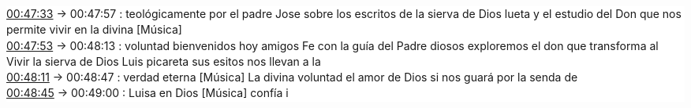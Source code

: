 [00:47:33](https://www.youtube.com/watch?v=bieUPMhoz4s&t=2853.28s&t=2853s) -> 00:47:57 : teológicamente por el padre Jose sobre los escritos de la sierva de Dios lueta y el estudio del Don que nos permite vivir en la divina [Música]  
[00:47:53](https://www.youtube.com/watch?v=bieUPMhoz4s&t=2872.599s&t=2873s) -> 00:48:13 : voluntad bienvenidos hoy amigos Fe con la guía del Padre diosos exploremos el don que transforma al Vivir la sierva de Dios Luis picareta sus esitos nos llevan a la  
[00:48:11](https://www.youtube.com/watch?v=bieUPMhoz4s&t=2890.68s&t=2891s) -> 00:48:47 : verdad eterna [Música] La divina voluntad el amor de Dios si nos guará por la senda de  
[00:48:45](https://www.youtube.com/watch?v=bieUPMhoz4s&t=2924.68s&t=2925s) -> 00:49:00 : Luisa en Dios [Música] confía i  